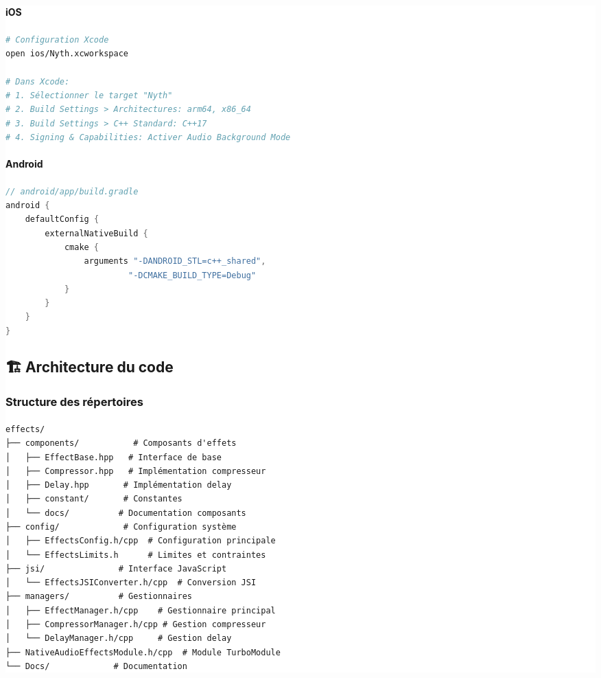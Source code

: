#### iOS

```bash
# Configuration Xcode
open ios/Nyth.xcworkspace

# Dans Xcode:
# 1. Sélectionner le target "Nyth"
# 2. Build Settings > Architectures: arm64, x86_64
# 3. Build Settings > C++ Standard: C++17
# 4. Signing & Capabilities: Activer Audio Background Mode
```

#### Android

```gradle
// android/app/build.gradle
android {
    defaultConfig {
        externalNativeBuild {
            cmake {
                arguments "-DANDROID_STL=c++_shared",
                         "-DCMAKE_BUILD_TYPE=Debug"
            }
        }
    }
}
```

## 🏗️ Architecture du code

### Structure des répertoires

```
effects/
├── components/           # Composants d'effets
│   ├── EffectBase.hpp   # Interface de base
│   ├── Compressor.hpp   # Implémentation compresseur
│   ├── Delay.hpp       # Implémentation delay
│   ├── constant/       # Constantes
│   └── docs/          # Documentation composants
├── config/             # Configuration système
│   ├── EffectsConfig.h/cpp  # Configuration principale
│   └── EffectsLimits.h      # Limites et contraintes
├── jsi/               # Interface JavaScript
│   └── EffectsJSIConverter.h/cpp  # Conversion JSI
├── managers/          # Gestionnaires
│   ├── EffectManager.h/cpp    # Gestionnaire principal
│   ├── CompressorManager.h/cpp # Gestion compresseur
│   └── DelayManager.h/cpp     # Gestion delay
├── NativeAudioEffectsModule.h/cpp  # Module TurboModule
└── Docs/             # Documentation
```

